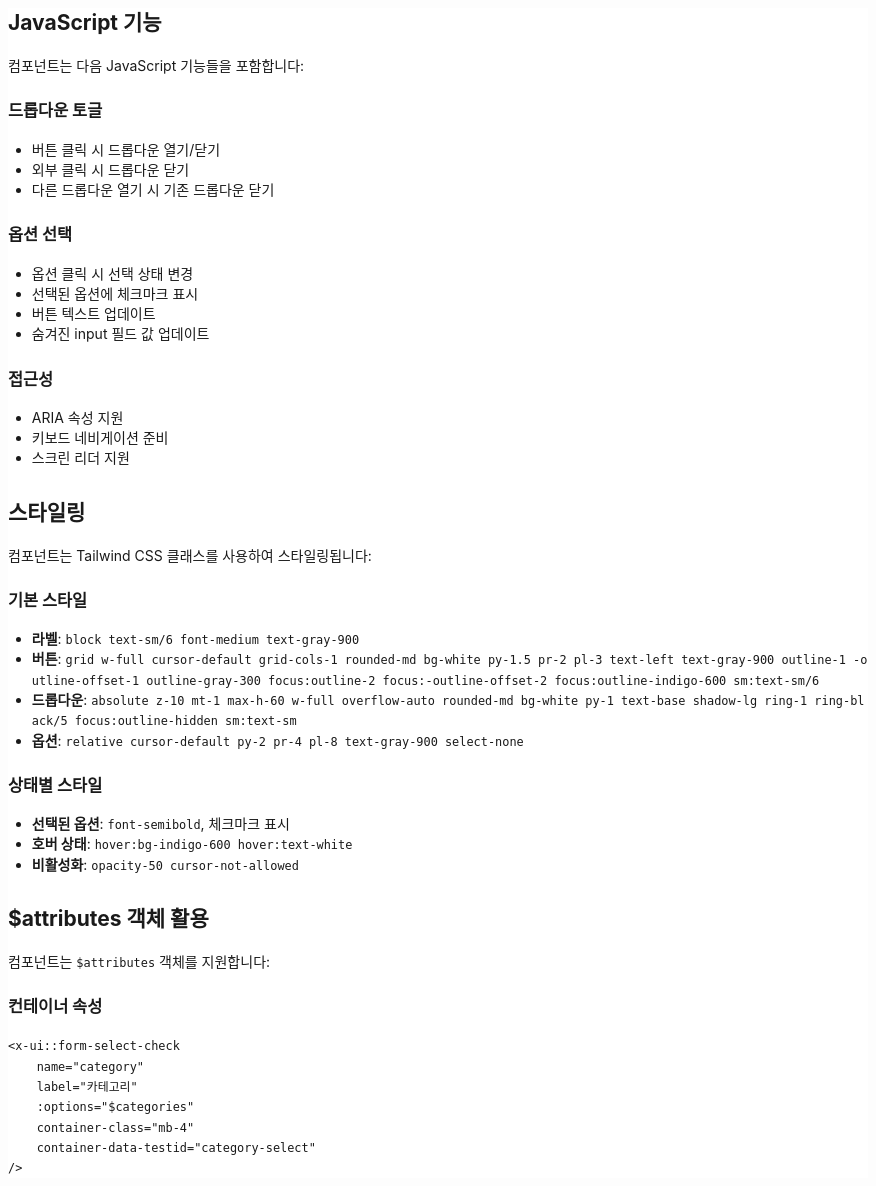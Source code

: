 ## JavaScript 기능

컴포넌트는 다음 JavaScript 기능들을 포함합니다:

### 드롭다운 토글
- 버튼 클릭 시 드롭다운 열기/닫기
- 외부 클릭 시 드롭다운 닫기
- 다른 드롭다운 열기 시 기존 드롭다운 닫기

### 옵션 선택
- 옵션 클릭 시 선택 상태 변경
- 선택된 옵션에 체크마크 표시
- 버튼 텍스트 업데이트
- 숨겨진 input 필드 값 업데이트

### 접근성
- ARIA 속성 지원
- 키보드 네비게이션 준비
- 스크린 리더 지원

## 스타일링

컴포넌트는 Tailwind CSS 클래스를 사용하여 스타일링됩니다:

### 기본 스타일
- **라벨**: `block text-sm/6 font-medium text-gray-900`
- **버튼**: `grid w-full cursor-default grid-cols-1 rounded-md bg-white py-1.5 pr-2 pl-3 text-left text-gray-900 outline-1 -outline-offset-1 outline-gray-300 focus:outline-2 focus:-outline-offset-2 focus:outline-indigo-600 sm:text-sm/6`
- **드롭다운**: `absolute z-10 mt-1 max-h-60 w-full overflow-auto rounded-md bg-white py-1 text-base shadow-lg ring-1 ring-black/5 focus:outline-hidden sm:text-sm`
- **옵션**: `relative cursor-default py-2 pr-4 pl-8 text-gray-900 select-none`

### 상태별 스타일
- **선택된 옵션**: `font-semibold`, 체크마크 표시
- **호버 상태**: `hover:bg-indigo-600 hover:text-white`
- **비활성화**: `opacity-50 cursor-not-allowed`

## $attributes 객체 활용

컴포넌트는 `$attributes` 객체를 지원합니다:

### 컨테이너 속성
```blade
<x-ui::form-select-check 
    name="category" 
    label="카테고리" 
    :options="$categories" 
    container-class="mb-4"
    container-data-testid="category-select"
/>
```
